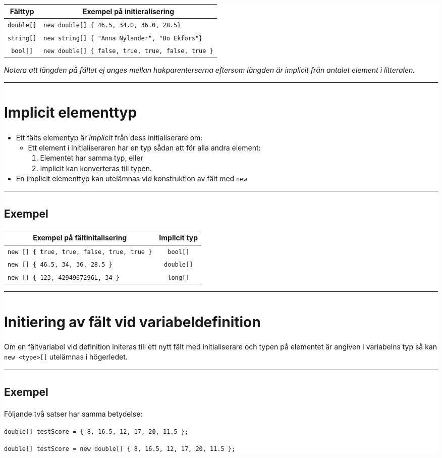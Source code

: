 | Fälttyp | Exempel på initieralisering | 
| :-: | --- | 
| ``double[]`` | ``new double[] { 46.5, 34.0, 36.0, 28.5}`` | 
| ``string[]``| ``new string[] { "Anna Nylander", "Bo Ekfors"}`` | 
| ``bool[]`` | ``new double[] { false, true, true, false, true }`` | 

*Notera att längden på fältet ej anges mellan hakparenterserna eftersom längden är implicit från antalet element i litteralen.*

---

# Implicit elementtyp

- Ett fälts elementyp är *implicit* från dess initialiserare om:
  - Ett element i initialiseraren har en typ sådan att för alla andra element:
     1. Elementet har samma typ, eller
     2. Implicit kan konverteras till typen.
- En implicit elementtyp kan utelämnas vid konstruktion av fält med ``new``

---

## Exempel

| Exempel på fältinitalisering | Implicit typ | 
| --- | :-: | 
| ``new [] { true, true, false, true, true }`` | ``bool[]`` | 
| ``new [] { 46.5, 34, 36, 28.5 }`` | ``double[]`` | 
| ``new [] { 123, 4294967296L, 34 }`` | ``long[]`` | 

---

# Initiering av fält vid variabeldefinition

Om en fältvariabel vid definition initeras till ett nytt fält med initialiserare och typen på elementet är angiven i variabelns typ så kan ``new <type>[]`` utelämnas i högerledet. 

---

## Exempel


Följande två satser har samma betydelse:
```text
double[] testScore = { 8, 16.5, 12, 17, 20, 11.5 };
```

```text
double[] testScore = new double[] { 8, 16.5, 12, 17, 20, 11.5 };
```
